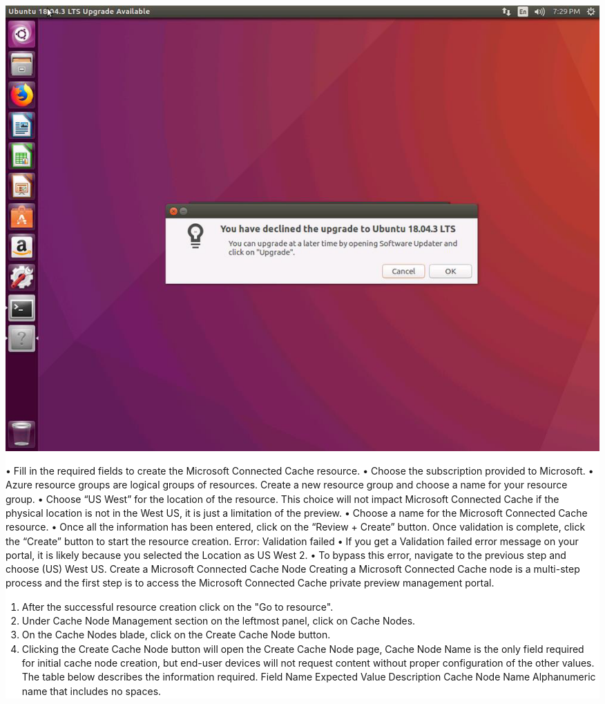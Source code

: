 ![iMCC img53](images/imcc53.png)

• Fill in the required fields to create the Microsoft Connected Cache resource.
• Choose the subscription provided to Microsoft.
• Azure resource groups are logical groups of resources. Create a new resource group and choose a name for your resource group.
• Choose “US West” for the location of the resource. This choice will not impact Microsoft Connected Cache if the physical location is not in the West US, it is just a limitation of the preview.
• Choose a name for the Microsoft Connected Cache resource.
• Once all the information has been entered, click on the “Review + Create” button. Once validation is complete, click the “Create” button to start the resource creation.
Error: Validation failed
• If you get a Validation failed error message on your portal, it is likely because you selected the Location as US West 2.
• To bypass this error, navigate to the previous step and choose (US) West US.
Create a Microsoft Connected Cache Node
Creating a Microsoft Connected Cache node is a multi-step process and the first step is to access the Microsoft Connected Cache private preview management portal.
1. After the successful resource creation click on the "Go to resource".
2. Under Cache Node Management section on the leftmost panel, click on Cache Nodes.
3. On the Cache Nodes blade, click on the Create Cache Node button.
4. Clicking the Create Cache Node button will open the Create Cache Node page, Cache Node Name is the only field required for initial cache node creation, but end-user devices will not request content without proper configuration of the other values. The table below describes the information required.
Field Name
Expected Value
Description
Cache Node Name
Alphanumeric name that includes no spaces.